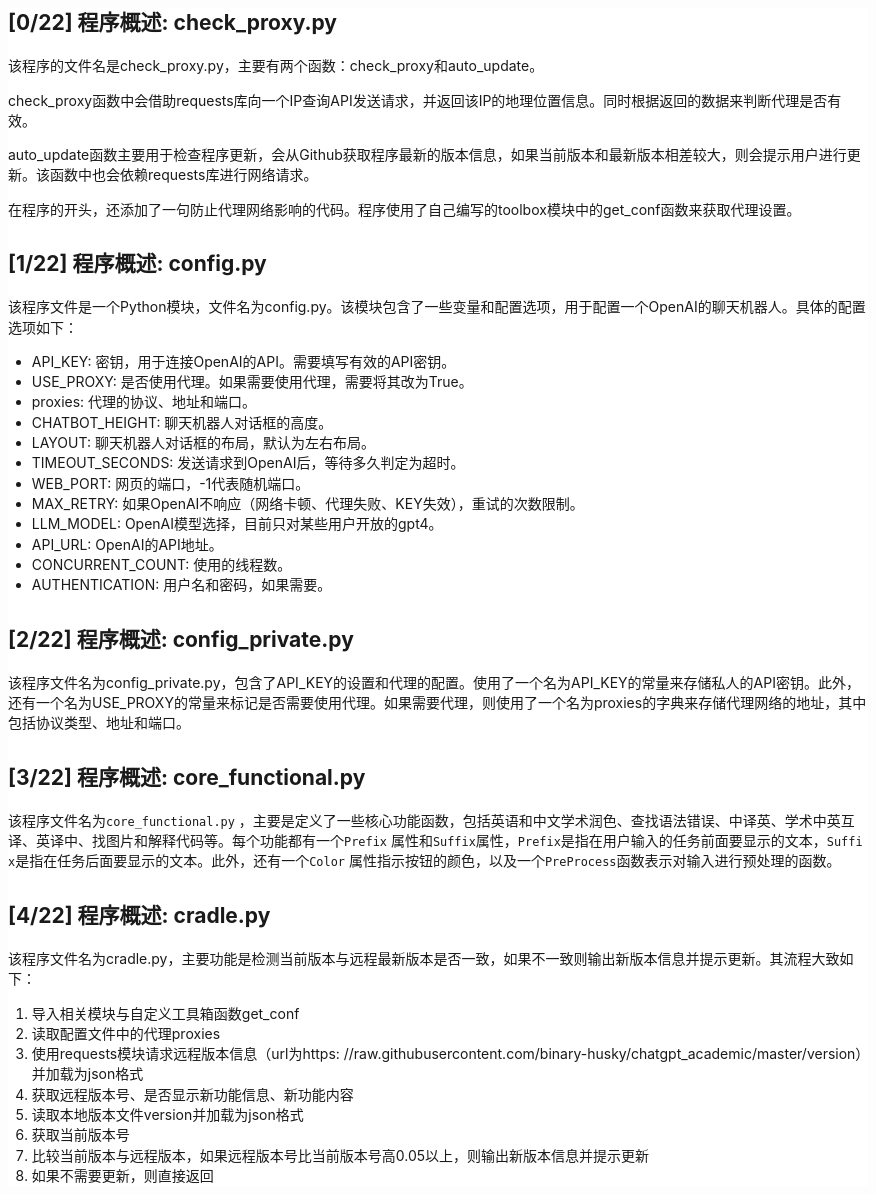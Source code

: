 ## [0/22] 程序概述: check_proxy.py

该程序的文件名是check_proxy.py，主要有两个函数：check_proxy和auto_update。

check_proxy函数中会借助requests库向一个IP查询API发送请求，并返回该IP的地理位置信息。同时根据返回的数据来判断代理是否有效。

auto_update函数主要用于检查程序更新，会从Github获取程序最新的版本信息，如果当前版本和最新版本相差较大，则会提示用户进行更新。该函数中也会依赖requests库进行网络请求。

在程序的开头，还添加了一句防止代理网络影响的代码。程序使用了自己编写的toolbox模块中的get_conf函数来获取代理设置。

## [1/22] 程序概述: config.py

该程序文件是一个Python模块，文件名为config.py。该模块包含了一些变量和配置选项，用于配置一个OpenAI的聊天机器人。具体的配置选项如下：

- API_KEY: 密钥，用于连接OpenAI的API。需要填写有效的API密钥。
- USE_PROXY: 是否使用代理。如果需要使用代理，需要将其改为True。
- proxies: 代理的协议、地址和端口。
- CHATBOT_HEIGHT: 聊天机器人对话框的高度。
- LAYOUT: 聊天机器人对话框的布局，默认为左右布局。
- TIMEOUT_SECONDS: 发送请求到OpenAI后，等待多久判定为超时。
- WEB_PORT: 网页的端口，-1代表随机端口。
- MAX_RETRY: 如果OpenAI不响应（网络卡顿、代理失败、KEY失效），重试的次数限制。
- LLM_MODEL: OpenAI模型选择，目前只对某些用户开放的gpt4。
- API_URL: OpenAI的API地址。
- CONCURRENT_COUNT: 使用的线程数。
- AUTHENTICATION: 用户名和密码，如果需要。

## [2/22] 程序概述: config_private.py

该程序文件名为config_private.py，包含了API_KEY的设置和代理的配置。使用了一个名为API_KEY的常量来存储私人的API密钥。此外，还有一个名为USE_PROXY的常量来标记是否需要使用代理。如果需要代理，则使用了一个名为proxies的字典来存储代理网络的地址，其中包括协议类型、地址和端口。

## [3/22] 程序概述: core_functional.py

该程序文件名为`core_functional.py`
，主要是定义了一些核心功能函数，包括英语和中文学术润色、查找语法错误、中译英、学术中英互译、英译中、找图片和解释代码等。每个功能都有一个`Prefix`
属性和`Suffix`属性，`Prefix`是指在用户输入的任务前面要显示的文本，`Suffix`是指在任务后面要显示的文本。此外，还有一个`Color`
属性指示按钮的颜色，以及一个`PreProcess`函数表示对输入进行预处理的函数。

## [4/22] 程序概述: cradle.py

该程序文件名为cradle.py，主要功能是检测当前版本与远程最新版本是否一致，如果不一致则输出新版本信息并提示更新。其流程大致如下：

1. 导入相关模块与自定义工具箱函数get_conf
2. 读取配置文件中的代理proxies
3. 使用requests模块请求远程版本信息（url为https:
   //raw.githubusercontent.com/binary-husky/chatgpt_academic/master/version）并加载为json格式
4. 获取远程版本号、是否显示新功能信息、新功能内容
5. 读取本地版本文件version并加载为json格式
6. 获取当前版本号
7. 比较当前版本与远程版本，如果远程版本号比当前版本号高0.05以上，则输出新版本信息并提示更新
8. 如果不需要更新，则直接返回
